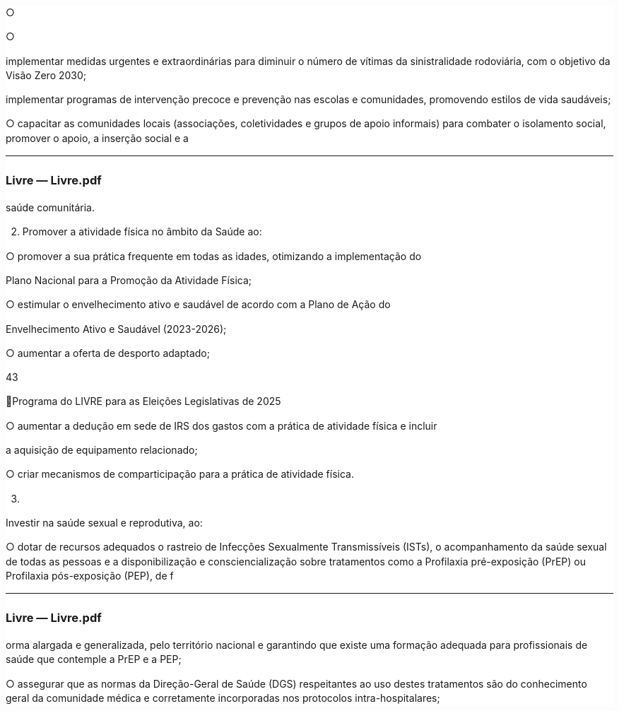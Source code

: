 ○ 

○ 

implementar medidas urgentes e extraordinárias para diminuir o número de vítimas da 
sinistralidade rodoviária, com o objetivo da Visão Zero 2030; 

implementar programas de intervenção precoce e prevenção nas escolas e comunidades, 
promovendo estilos de vida saudáveis; 

○ capacitar as comunidades locais (associações, coletividades e grupos de apoio informais) 
para combater o isolamento social, promover o apoio, a inserção social e a

---

### Livre — Livre.pdf

saúde 
comunitária. 

2. Promover a atividade física no âmbito da Saúde ao: 

○ promover a sua prática frequente em todas as idades, otimizando a implementação do 

Plano Nacional para a Promoção da Atividade Física; 

○ estimular o envelhecimento ativo e saudável de acordo com a Plano de Ação do 

Envelhecimento Ativo e Saudável (2023-2026); 

○ aumentar a oferta de desporto adaptado; 

43 

Programa do LIVRE para as Eleições Legislativas de 2025 

○ aumentar a dedução em sede de IRS dos gastos com a prática de atividade física e incluir 

a aquisição de equipamento relacionado; 

○ criar mecanismos de comparticipação para a prática de atividade física. 

3. 

Investir na saúde sexual e reprodutiva, ao: 

○ dotar de recursos adequados o rastreio de Infecções Sexualmente Transmissíveis (ISTs), o 
acompanhamento da saúde sexual de todas as pessoas e a disponibilização e 
consciencialização sobre tratamentos como a Profilaxia pré-exposição (PrEP) ou 
Profilaxia pós-exposição (PEP), de f

---

### Livre — Livre.pdf

orma alargada e generalizada, pelo território nacional 
e garantindo que existe uma formação adequada para profissionais de saúde que 
contemple a PrEP e a PEP; 

○ assegurar que as normas da Direção-Geral de Saúde (DGS) respeitantes ao uso destes 
tratamentos são do conhecimento geral da comunidade médica e corretamente 
incorporadas nos protocolos intra-hospitalares; 
